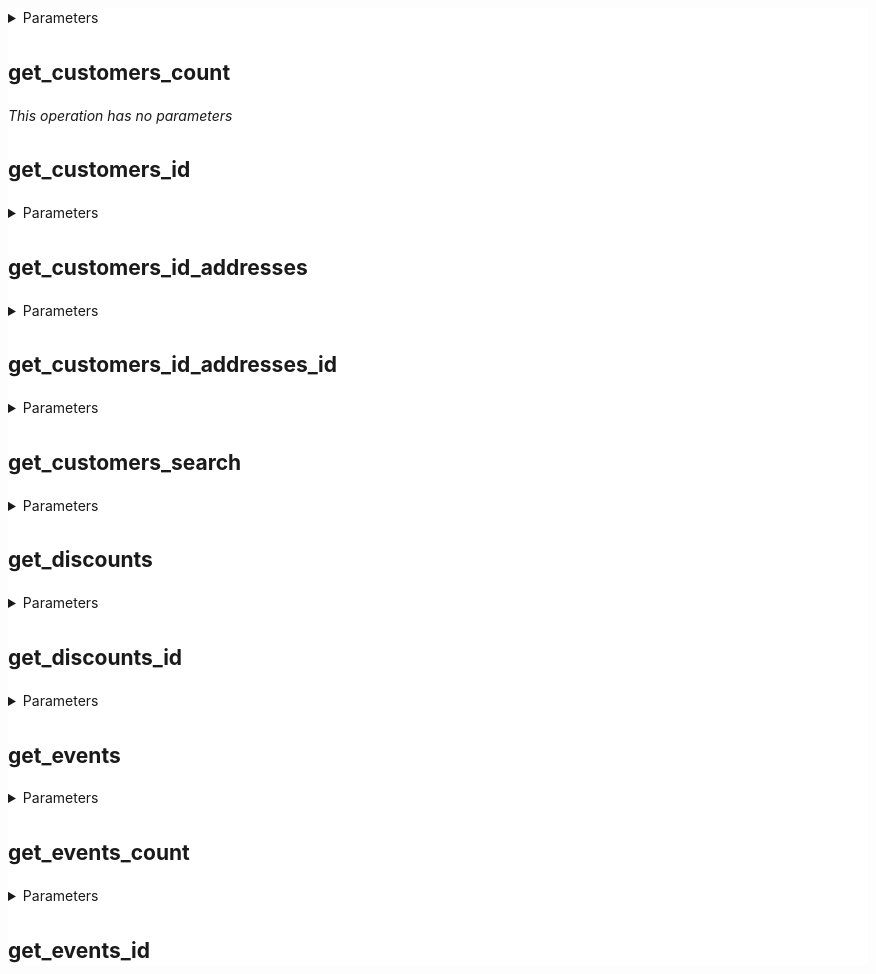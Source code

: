 

<details><summary>Parameters</summary></details>

## get_customers_count



*This operation has no parameters*

## get_customers_id



<details><summary>Parameters</summary></details>

## get_customers_id_addresses



<details><summary>Parameters</summary></details>

## get_customers_id_addresses_id



<details><summary>Parameters</summary></details>

## get_customers_search



<details><summary>Parameters</summary></details>

## get_discounts



<details><summary>Parameters</summary></details>

## get_discounts_id



<details><summary>Parameters</summary></details>

## get_events



<details><summary>Parameters</summary></details>

## get_events_count



<details><summary>Parameters</summary></details>

## get_events_id
